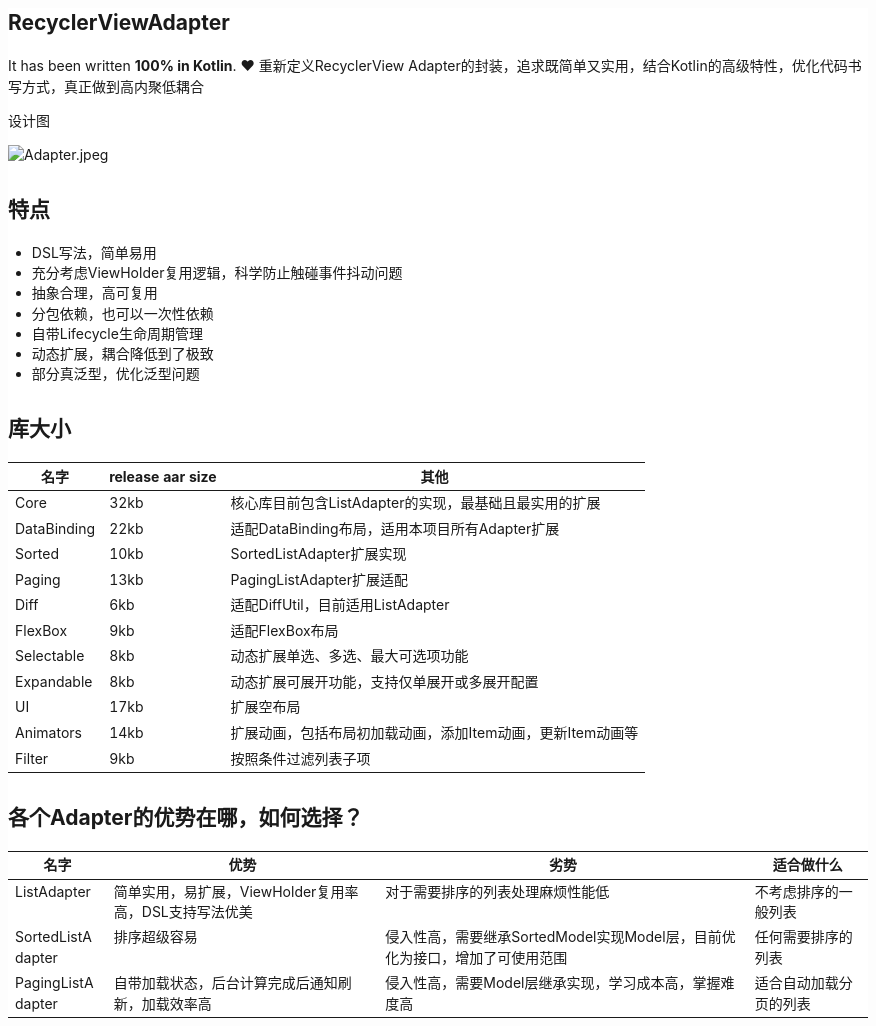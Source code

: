 ## RecyclerViewAdapter
It has been written **100% in Kotlin**. ❤️
重新定义RecyclerView Adapter的封装，追求既简单又实用，结合Kotlin的高级特性，优化代码书写方式，真正做到高内聚低耦合

设计图

![Adapter.jpeg](https://cdn.nlark.com/yuque/0/2022/jpeg/1075890/1649434198433-6a3447d9-e7c4-4cf2-be4c-03217bf10ca3.jpeg#clientId=uf7b58c5d-f693-4&crop=0&crop=0&crop=1&crop=1&from=paste&height=674&id=u4109f36c&margin=%5Bobject%20Object%5D&name=Adapter.jpeg&originHeight=1348&originWidth=2175&originalType=binary&ratio=1&rotation=0&showTitle=false&size=135927&status=done&style=none&taskId=ub91bafee-071a-48e8-a14b-4acb3b66541&title=&width=1087.5)

## 特点

- DSL写法，简单易用
- 充分考虑ViewHolder复用逻辑，科学防止触碰事件抖动问题
- 抽象合理，高可复用
- 分包依赖，也可以一次性依赖
- 自带Lifecycle生命周期管理
- 动态扩展，耦合降低到了极致
- 部分真泛型，优化泛型问题

## 库大小

|  名字   | release aar size  | 其他 |
|  ----  | ----  | ----  | 
| Core | 32kb | 核心库目前包含ListAdapter的实现，最基础且最实用的扩展 |
| DataBinding | 22kb | 适配DataBinding布局，适用本项目所有Adapter扩展 |
| Sorted | 10kb | SortedListAdapter扩展实现 |
| Paging | 13kb | PagingListAdapter扩展适配 |
| Diff | 6kb | 适配DiffUtil，目前适用ListAdapter |
| FlexBox | 9kb | 适配FlexBox布局 |
| Selectable | 8kb | 动态扩展单选、多选、最大可选项功能 |
| Expandable | 8kb | 动态扩展可展开功能，支持仅单展开或多展开配置 |
| UI | 17kb | 扩展空布局 |
| Animators | 14kb | 扩展动画，包括布局初加载动画，添加Item动画，更新Item动画等 |
| Filter | 9kb | 按照条件过滤列表子项 |

## 各个Adapter的优势在哪，如何选择？

|  名字   | 优势 | 劣势 | 适合做什么 |
|  ----  | ----  | ----  | ----  | 
|  ListAdapter | 简单实用，易扩展，ViewHolder复用率高，DSL支持写法优美 | 对于需要排序的列表处理麻烦性能低 | 不考虑排序的一般列表 | 
|  SortedListAdapter | 排序超级容易 | 侵入性高，需要继承SortedModel实现Model层，目前优化为接口，增加了可使用范围 | 任何需要排序的列表 | 
|  PagingListAdapter | 自带加载状态，后台计算完成后通知刷新，加载效率高 | 侵入性高，需要Model层继承实现，学习成本高，掌握难度高 | 适合自动加载分页的列表 | 

